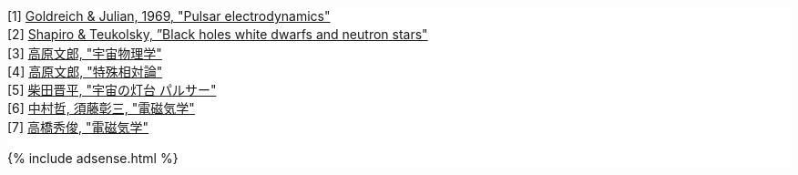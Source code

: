 [1] [Goldreich & Julian, 1969, "Pulsar electrodynamics"](https://ui.adsabs.harvard.edu/abs/1969ApJ...157..869G/abstract)  
[2] [Shapiro & Teukolsky, ”Black holes white dwarfs and neutron stars"](https://amzn.to/42dkVFZ)  
[3] [高原文郎, "宇宙物理学"](https://amzn.to/460SBsy)  
[4] [高原文郎, "特殊相対論"](https://amzn.to/3VNihCY)  
[5] [柴田晋平, "宇宙の灯台 パルサー"](https://amzn.to/4no9y6F)  
[6] [中村哲, 須藤彰三, "電磁気学"](https://amzn.to/46e8Otb)  
[7] [高橋秀俊, "電磁気学"](https://amzn.to/4mbX5Bm)  

{% include adsense.html %}